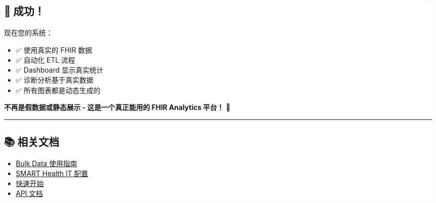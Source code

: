 
## 🎉 成功！

现在您的系统：
- ✅ 使用真实的 FHIR 数据
- ✅ 自动化 ETL 流程
- ✅ Dashboard 显示真实统计
- ✅ 诊断分析基于真实数据
- ✅ 所有图表都是动态生成的

**不再是假数据或静态展示 - 这是一个真正能用的 FHIR Analytics 平台！** 🚀

---

## 📚 相关文档

- [Bulk Data 使用指南](BULK_DATA_GUIDE.md)
- [SMART Health IT 配置](SMART_BULK_DATA_SETUP.md)
- [快速开始](QUICKSTART.md)
- [API 文档](API_DOCUMENTATION.md)

